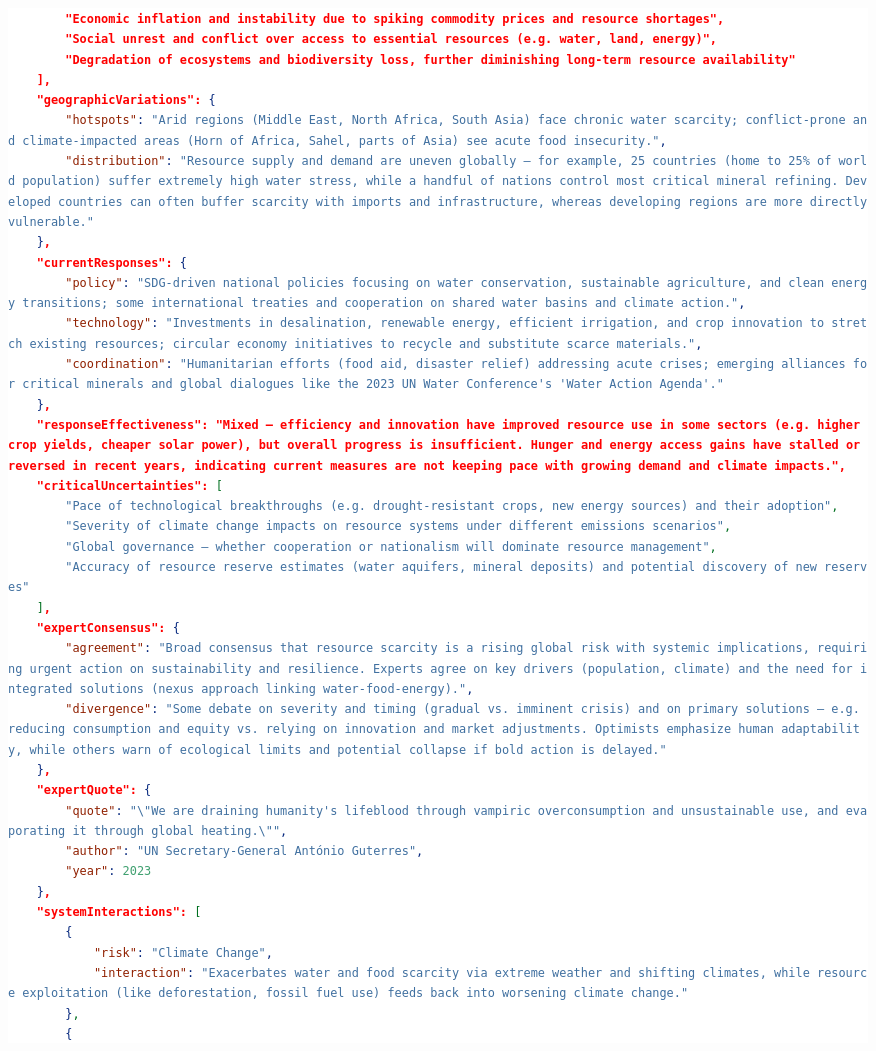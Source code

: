 ```json
		"Economic inflation and instability due to spiking commodity prices and resource shortages",
		"Social unrest and conflict over access to essential resources (e.g. water, land, energy)",
		"Degradation of ecosystems and biodiversity loss, further diminishing long-term resource availability"
	],
	"geographicVariations": {
		"hotspots": "Arid regions (Middle East, North Africa, South Asia) face chronic water scarcity; conflict-prone and climate-impacted areas (Horn of Africa, Sahel, parts of Asia) see acute food insecurity.",
		"distribution": "Resource supply and demand are uneven globally – for example, 25 countries (home to 25% of world population) suffer extremely high water stress, while a handful of nations control most critical mineral refining. Developed countries can often buffer scarcity with imports and infrastructure, whereas developing regions are more directly vulnerable."
	},
	"currentResponses": {
		"policy": "SDG-driven national policies focusing on water conservation, sustainable agriculture, and clean energy transitions; some international treaties and cooperation on shared water basins and climate action.",
		"technology": "Investments in desalination, renewable energy, efficient irrigation, and crop innovation to stretch existing resources; circular economy initiatives to recycle and substitute scarce materials.",
		"coordination": "Humanitarian efforts (food aid, disaster relief) addressing acute crises; emerging alliances for critical minerals and global dialogues like the 2023 UN Water Conference's 'Water Action Agenda'."
	},
	"responseEffectiveness": "Mixed – efficiency and innovation have improved resource use in some sectors (e.g. higher crop yields, cheaper solar power), but overall progress is insufficient. Hunger and energy access gains have stalled or reversed in recent years, indicating current measures are not keeping pace with growing demand and climate impacts.",
	"criticalUncertainties": [
		"Pace of technological breakthroughs (e.g. drought-resistant crops, new energy sources) and their adoption",
		"Severity of climate change impacts on resource systems under different emissions scenarios",
		"Global governance – whether cooperation or nationalism will dominate resource management",
		"Accuracy of resource reserve estimates (water aquifers, mineral deposits) and potential discovery of new reserves"
	],
	"expertConsensus": {
		"agreement": "Broad consensus that resource scarcity is a rising global risk with systemic implications, requiring urgent action on sustainability and resilience. Experts agree on key drivers (population, climate) and the need for integrated solutions (nexus approach linking water-food-energy).",
		"divergence": "Some debate on severity and timing (gradual vs. imminent crisis) and on primary solutions – e.g. reducing consumption and equity vs. relying on innovation and market adjustments. Optimists emphasize human adaptability, while others warn of ecological limits and potential collapse if bold action is delayed."
	},
	"expertQuote": {
		"quote": "\"We are draining humanity's lifeblood through vampiric overconsumption and unsustainable use, and evaporating it through global heating.\"",
		"author": "UN Secretary-General António Guterres",
		"year": 2023
	},
	"systemInteractions": [
		{
			"risk": "Climate Change",
			"interaction": "Exacerbates water and food scarcity via extreme weather and shifting climates, while resource exploitation (like deforestation, fossil fuel use) feeds back into worsening climate change."
		},
		{
```